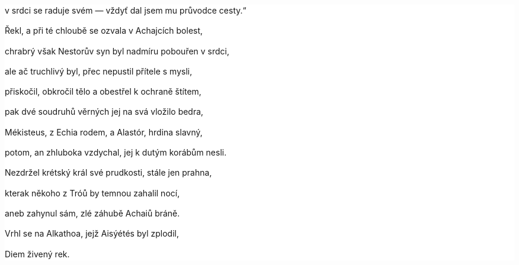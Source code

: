 </section>

<section>

v srdci se raduje svém — vždyť dal jsem mu průvodce cesty.“

Řekl, a při té chloubě se ozvala v Achajcích bolest,

</section>

<section>

chrabrý však Nestorův syn byl nadmíru pobouřen v srdci,

</section>

<section>

ale ač truchlivý byl, přec nepustil přítele s mysli,

</section>

<section>

přiskočil, obkročil tělo a obestřel k ochraně štítem,

</section>

<section>

pak dvé soudruhů věrných jej na svá vložilo bedra,

</section>

<section>

Mékisteus, z Echia rodem, a Alastór, hrdina slavný,

</section>

<section>

potom, an zhluboka vzdychal, jej k dutým korábům nesli.

Nezdržel krétský král své prudkosti, stále jen prahna,

</section>

<section>

kterak někoho z Tróů by temnou zahalil nocí,

</section>

<section>

aneb zahynul sám, zlé záhubě Achaiů bráně.

Vrhl se na Alkathoa, jejž Aisýétés byl zplodil,

</section>

<section>

Diem živený rek.
